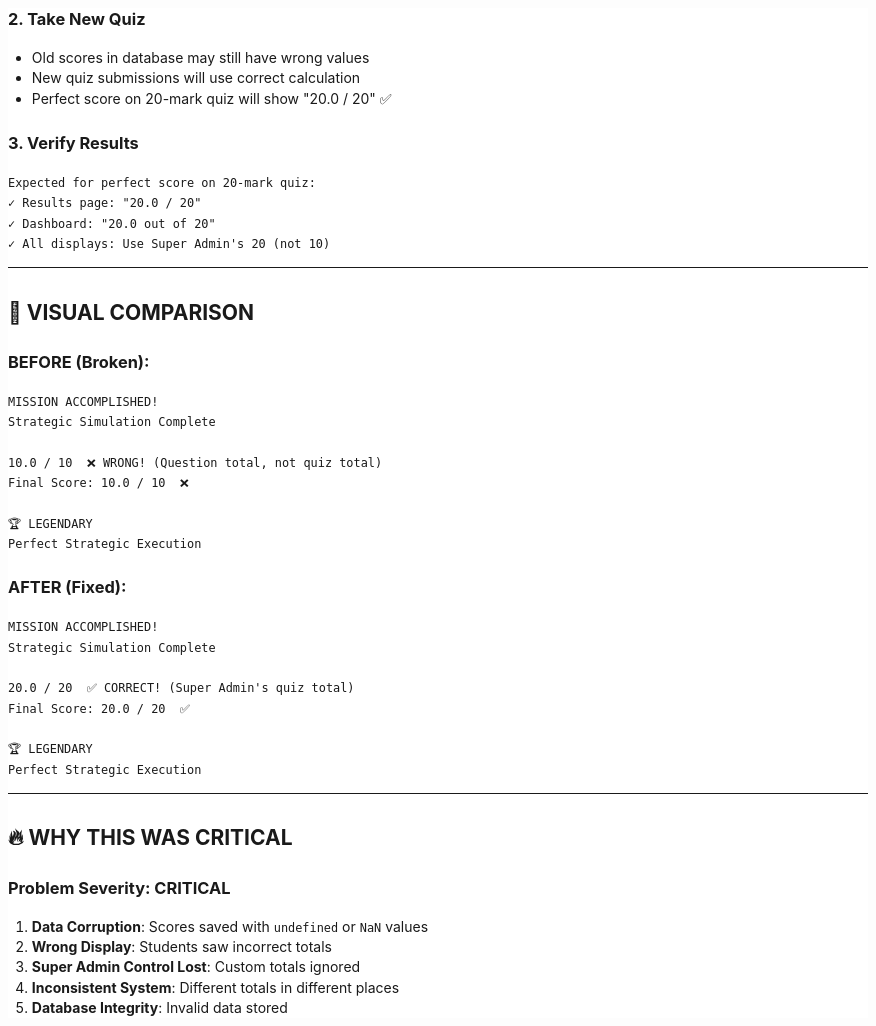 ### 2. Take New Quiz
- Old scores in database may still have wrong values
- New quiz submissions will use correct calculation
- Perfect score on 20-mark quiz will show "20.0 / 20" ✅

### 3. Verify Results
```
Expected for perfect score on 20-mark quiz:
✓ Results page: "20.0 / 20"
✓ Dashboard: "20.0 out of 20"
✓ All displays: Use Super Admin's 20 (not 10)
```

---

## 🎨 VISUAL COMPARISON

### BEFORE (Broken):
```
MISSION ACCOMPLISHED!
Strategic Simulation Complete

10.0 / 10  ❌ WRONG! (Question total, not quiz total)
Final Score: 10.0 / 10  ❌

🏆 LEGENDARY
Perfect Strategic Execution
```

### AFTER (Fixed):
```
MISSION ACCOMPLISHED!
Strategic Simulation Complete

20.0 / 20  ✅ CORRECT! (Super Admin's quiz total)
Final Score: 20.0 / 20  ✅

🏆 LEGENDARY
Perfect Strategic Execution
```

---

## 🔥 WHY THIS WAS CRITICAL

### Problem Severity: **CRITICAL**

1. **Data Corruption**: Scores saved with `undefined` or `NaN` values
2. **Wrong Display**: Students saw incorrect totals
3. **Super Admin Control Lost**: Custom totals ignored
4. **Inconsistent System**: Different totals in different places
5. **Database Integrity**: Invalid data stored
